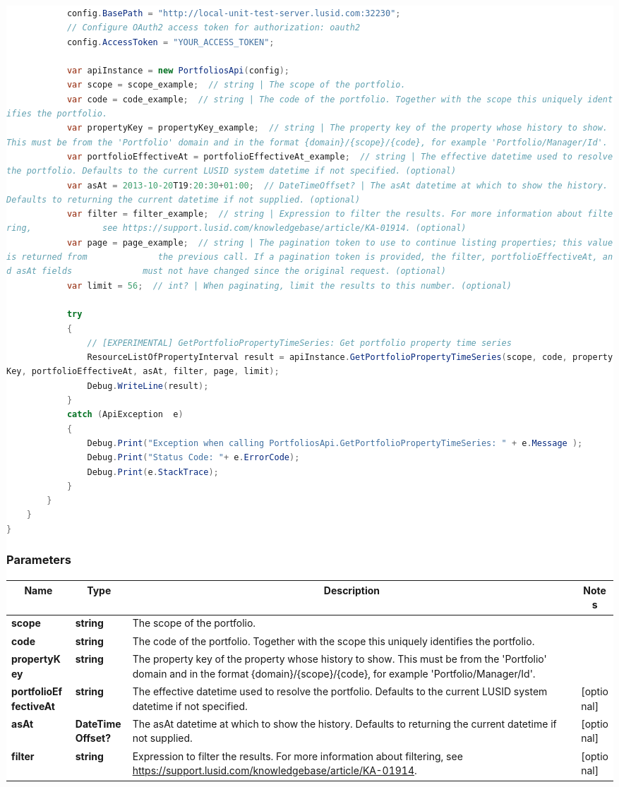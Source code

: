 ```csharp
            config.BasePath = "http://local-unit-test-server.lusid.com:32230";
            // Configure OAuth2 access token for authorization: oauth2
            config.AccessToken = "YOUR_ACCESS_TOKEN";

            var apiInstance = new PortfoliosApi(config);
            var scope = scope_example;  // string | The scope of the portfolio.
            var code = code_example;  // string | The code of the portfolio. Together with the scope this uniquely identifies the portfolio.
            var propertyKey = propertyKey_example;  // string | The property key of the property whose history to show.              This must be from the 'Portfolio' domain and in the format {domain}/{scope}/{code}, for example 'Portfolio/Manager/Id'.
            var portfolioEffectiveAt = portfolioEffectiveAt_example;  // string | The effective datetime used to resolve the portfolio. Defaults to the current LUSID system datetime if not specified. (optional) 
            var asAt = 2013-10-20T19:20:30+01:00;  // DateTimeOffset? | The asAt datetime at which to show the history. Defaults to returning the current datetime if not supplied. (optional) 
            var filter = filter_example;  // string | Expression to filter the results. For more information about filtering,              see https://support.lusid.com/knowledgebase/article/KA-01914. (optional) 
            var page = page_example;  // string | The pagination token to use to continue listing properties; this value is returned from              the previous call. If a pagination token is provided, the filter, portfolioEffectiveAt, and asAt fields              must not have changed since the original request. (optional) 
            var limit = 56;  // int? | When paginating, limit the results to this number. (optional) 

            try
            {
                // [EXPERIMENTAL] GetPortfolioPropertyTimeSeries: Get portfolio property time series
                ResourceListOfPropertyInterval result = apiInstance.GetPortfolioPropertyTimeSeries(scope, code, propertyKey, portfolioEffectiveAt, asAt, filter, page, limit);
                Debug.WriteLine(result);
            }
            catch (ApiException  e)
            {
                Debug.Print("Exception when calling PortfoliosApi.GetPortfolioPropertyTimeSeries: " + e.Message );
                Debug.Print("Status Code: "+ e.ErrorCode);
                Debug.Print(e.StackTrace);
            }
        }
    }
}
```

### Parameters

Name | Type | Description  | Notes
------------- | ------------- | ------------- | -------------
 **scope** | **string**| The scope of the portfolio. | 
 **code** | **string**| The code of the portfolio. Together with the scope this uniquely identifies the portfolio. | 
 **propertyKey** | **string**| The property key of the property whose history to show.              This must be from the &#39;Portfolio&#39; domain and in the format {domain}/{scope}/{code}, for example &#39;Portfolio/Manager/Id&#39;. | 
 **portfolioEffectiveAt** | **string**| The effective datetime used to resolve the portfolio. Defaults to the current LUSID system datetime if not specified. | [optional] 
 **asAt** | **DateTimeOffset?**| The asAt datetime at which to show the history. Defaults to returning the current datetime if not supplied. | [optional] 
 **filter** | **string**| Expression to filter the results. For more information about filtering,              see https://support.lusid.com/knowledgebase/article/KA-01914. | [optional] 